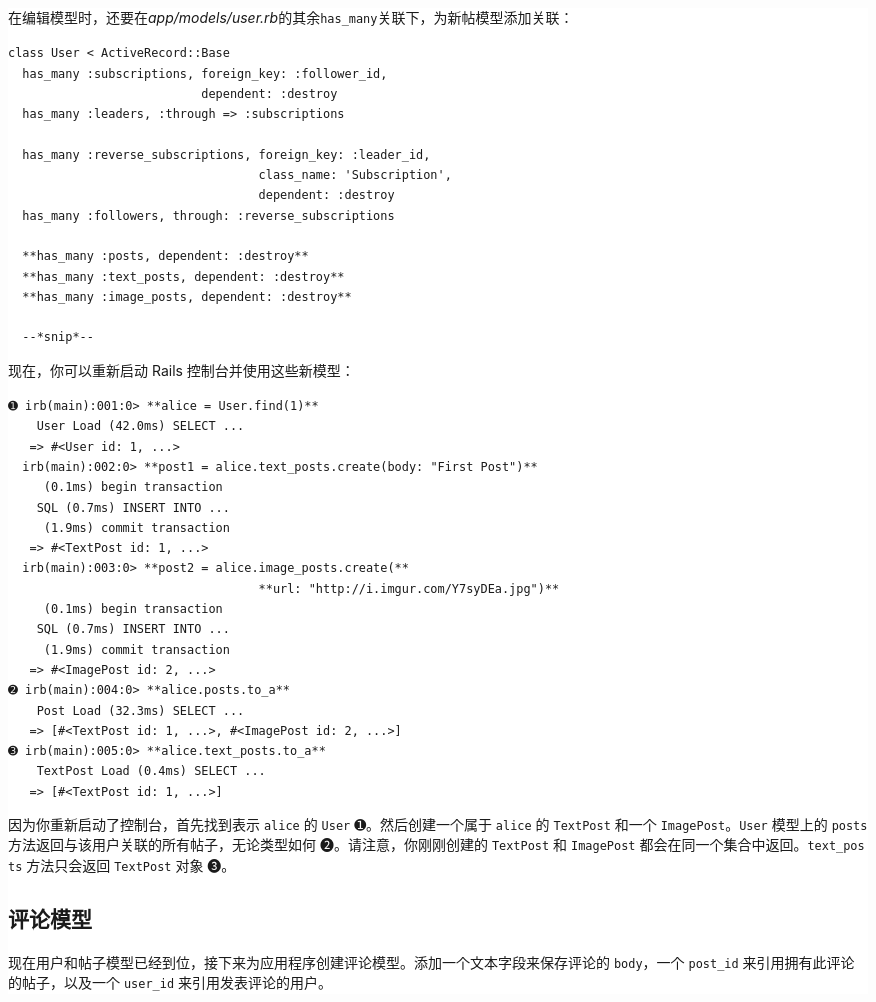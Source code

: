 在编辑模型时，还要在*app/models/user.rb*的其余`has_many`关联下，为新帖模型添加关联：

```
class User < ActiveRecord::Base
  has_many :subscriptions, foreign_key: :follower_id,
                           dependent: :destroy
  has_many :leaders, :through => :subscriptions

  has_many :reverse_subscriptions, foreign_key: :leader_id,
                                   class_name: 'Subscription',
                                   dependent: :destroy
  has_many :followers, through: :reverse_subscriptions

  **has_many :posts, dependent: :destroy**
  **has_many :text_posts, dependent: :destroy**
  **has_many :image_posts, dependent: :destroy**

  --*snip*--
```

现在，你可以重新启动 Rails 控制台并使用这些新模型：

```
➊ irb(main):001:0> **alice = User.find(1)**
    User Load (42.0ms) SELECT ...
   => #<User id: 1, ...>
  irb(main):002:0> **post1 = alice.text_posts.create(body: "First Post")**
     (0.1ms) begin transaction
    SQL (0.7ms) INSERT INTO ...
     (1.9ms) commit transaction
   => #<TextPost id: 1, ...>
  irb(main):003:0> **post2 = alice.image_posts.create(**
                                   **url: "http://i.imgur.com/Y7syDEa.jpg")**
     (0.1ms) begin transaction
    SQL (0.7ms) INSERT INTO ...
     (1.9ms) commit transaction
   => #<ImagePost id: 2, ...>
➋ irb(main):004:0> **alice.posts.to_a**
    Post Load (32.3ms) SELECT ...
   => [#<TextPost id: 1, ...>, #<ImagePost id: 2, ...>]
➌ irb(main):005:0> **alice.text_posts.to_a**
    TextPost Load (0.4ms) SELECT ...
   => [#<TextPost id: 1, ...>]
```

因为你重新启动了控制台，首先找到表示 `alice` 的 `User` ➊。然后创建一个属于 `alice` 的 `TextPost` 和一个 `ImagePost`。`User` 模型上的 `posts` 方法返回与该用户关联的所有帖子，无论类型如何 ➋。请注意，你刚刚创建的 `TextPost` 和 `ImagePost` 都会在同一个集合中返回。`text_posts` 方法只会返回 `TextPost` 对象 ➌。

## 评论模型

现在用户和帖子模型已经到位，接下来为应用程序创建评论模型。添加一个文本字段来保存评论的 `body`，一个 `post_id` 来引用拥有此评论的帖子，以及一个 `user_id` 来引用发表评论的用户。
